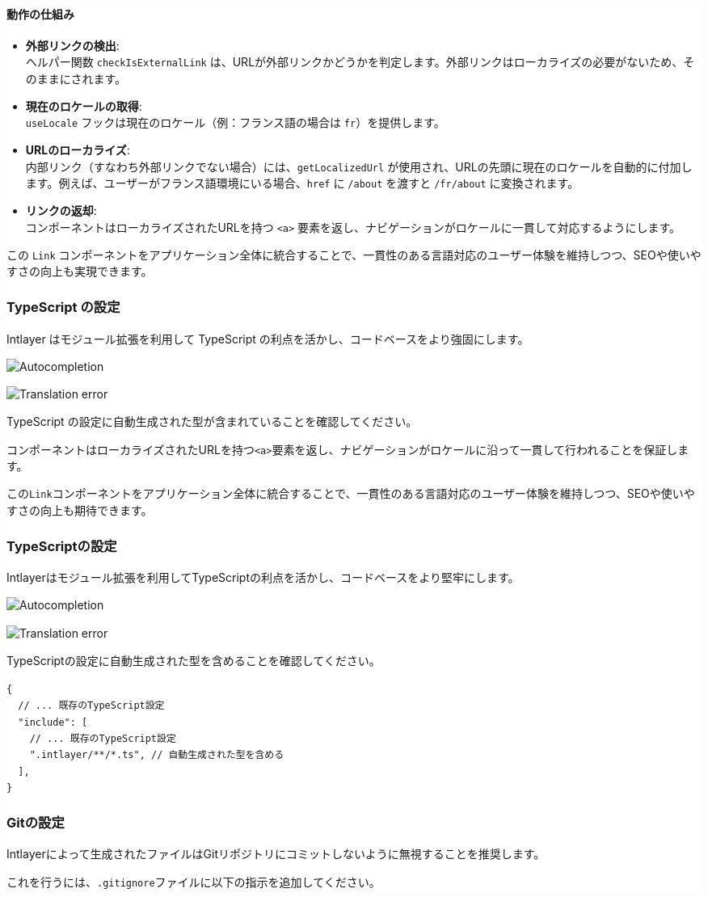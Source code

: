#### 動作の仕組み

- **外部リンクの検出**:  
  ヘルパー関数 `checkIsExternalLink` は、URLが外部リンクかどうかを判定します。外部リンクはローカライズの必要がないため、そのままにされます。

- **現在のロケールの取得**:  
  `useLocale` フックは現在のロケール（例：フランス語の場合は `fr`）を提供します。

- **URLのローカライズ**:  
  内部リンク（すなわち外部リンクでない場合）には、`getLocalizedUrl` が使用され、URLの先頭に現在のロケールを自動的に付加します。例えば、ユーザーがフランス語環境にいる場合、`href` に `/about` を渡すと `/fr/about` に変換されます。

- **リンクの返却**:  
  コンポーネントはローカライズされたURLを持つ `<a>` 要素を返し、ナビゲーションがロケールに一貫して対応するようにします。

この `Link` コンポーネントをアプリケーション全体に統合することで、一貫性のある言語対応のユーザー体験を維持しつつ、SEOや使いやすさの向上も実現できます。

### TypeScript の設定

Intlayer はモジュール拡張を利用して TypeScript の利点を活かし、コードベースをより強固にします。

![Autocompletion](https://github.com/aymericzip/intlayer/blob/main/docs/assets/autocompletion.png?raw=true)

![Translation error](https://github.com/aymericzip/intlayer/blob/main/docs/assets/translation_error.png?raw=true)

TypeScript の設定に自動生成された型が含まれていることを確認してください。

コンポーネントはローカライズされたURLを持つ`<a>`要素を返し、ナビゲーションがロケールに沿って一貫して行われることを保証します。

この`Link`コンポーネントをアプリケーション全体に統合することで、一貫性のある言語対応のユーザー体験を維持しつつ、SEOや使いやすさの向上も期待できます。

### TypeScriptの設定

Intlayerはモジュール拡張を利用してTypeScriptの利点を活かし、コードベースをより堅牢にします。

![Autocompletion](https://github.com/aymericzip/intlayer/blob/main/docs/assets/autocompletion.png?raw=true)

![Translation error](https://github.com/aymericzip/intlayer/blob/main/docs/assets/translation_error.png?raw=true)

TypeScriptの設定に自動生成された型を含めることを確認してください。

```json5 fileName="tsconfig.json"
{
  // ... 既存のTypeScript設定
  "include": [
    // ... 既存のTypeScript設定
    ".intlayer/**/*.ts", // 自動生成された型を含める
  ],
}
```

### Gitの設定

Intlayerによって生成されたファイルはGitリポジトリにコミットしないように無視することを推奨します。

これを行うには、`.gitignore`ファイルに以下の指示を追加してください。
